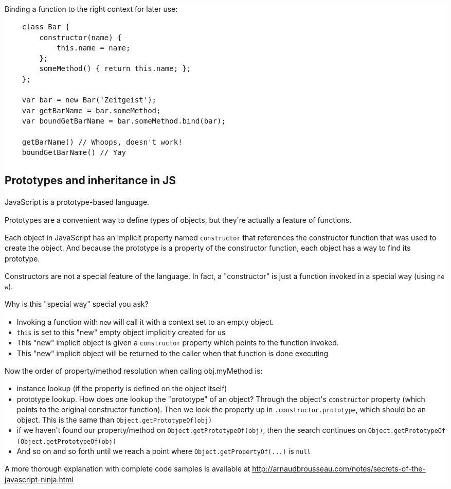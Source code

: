 Binding a function to the right context for later use:
<pre class="brush:javascript">
    class Bar {
        constructor(name) {
            this.name = name;
        };
        someMethod() { return this.name; };
    };

    var bar = new Bar('Zeitgeist');
    var getBarName = bar.someMethod;
    var boundGetBarName = bar.someMethod.bind(bar);

    getBarName() // Whoops, doesn't work!
    boundGetBarName() // Yay
</pre>


## Prototypes and inheritance in JS
JavaScript is a prototype-based language.

Prototypes are a convenient way to define types of objects, but they're
actually a feature of functions.

Each object in JavaScript has an implicit property named `constructor` that
references the constructor function that was used to create the object. And
because the prototype is a property of the constructor function, each object
has a way to find its prototype.

Constructors are not a special feature of the language. In fact, a
"constructor" is just a function invoked in a special way (using `new`).

Why is this "special way" special you ask?

* Invoking a function with `new` will call it with a context set to an empty
  object.
* `this` is set to this "new" empty object implicitly created for us
* This "new" implicit object is given a `constructor` property which points to
  the function invoked.
* This "new" implicit object will be returned to the caller when that function
  is done executing

Now the order of property/method resolution when calling obj.myMethod is:

* instance lookup (if the property is defined on the object itself)
* prototype lookup. How does one lookup the "prototype" of an object? Through the object's `constructor` property (which points to the original constructor function). Then we look the property up in `.constructor.prototype`, which should be an object. This is the same than `Object.getPrototypeOf(obj)`
* if we haven't found our property/method on `Object.getPrototypeOf(obj)`, then the search continues on `Object.getPrototypeOf(Object.getPrototypeOf(obj)`
* And so on and so forth until we reach a point where `Object.getPropertyOf(...)` is `null`


A more thorough explanation with complete code samples is available at
http://arnaudbrousseau.com/notes/secrets-of-the-javascript-ninja.html
